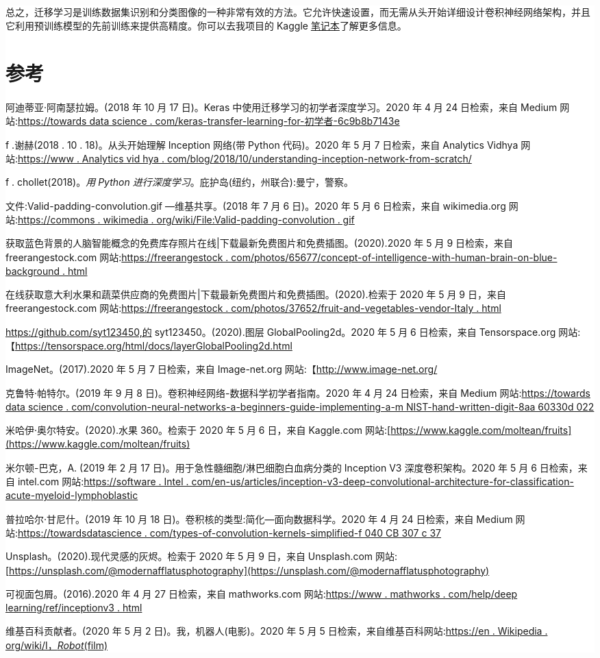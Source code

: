 总之，迁移学习是训练数据集识别和分类图像的一种非常有效的方法。它允许快速设置，而无需从头开始详细设计卷积神经网络架构，并且它利用预训练模型的先前训练来提供高精度。你可以去我项目的 Kaggle [笔记本](https://www.kaggle.com/jnelson790612/fruit-360-transfer-learning)了解更多信息。

# 参考

阿迪蒂亚·阿南瑟拉姆。(2018 年 10 月 17 日)。Keras 中使用迁移学习的初学者深度学习。2020 年 4 月 24 日检索，来自 Medium 网站:[https://towards data science . com/keras-transfer-learning-for-初学者-6c9b8b7143e](/keras-transfer-learning-for-beginners-6c9b8b7143e)

f .谢赫(2018 . 10 . 18)。从头开始理解 Inception 网络(带 Python 代码)。2020 年 5 月 7 日检索，来自 Analytics Vidhya 网站:[https://www . Analytics vid hya . com/blog/2018/10/understanding-inception-network-from-scratch/](https://www.analyticsvidhya.com/blog/2018/10/understanding-inception-network-from-scratch/)

f . chollet(2018)。*用 Python 进行深度学习*。庇护岛(纽约，州联合):曼宁，警察。

文件:Valid-padding-convolution.gif —维基共享。(2018 年 7 月 6 日)。2020 年 5 月 6 日检索，来自 wikimedia.org 网站:[https://commons . wikimedia . org/wiki/File:Valid-padding-convolution . gif](https://commons.wikimedia.org/wiki/File:Valid-padding-convolution.gif)

获取蓝色背景的人脑智能概念的免费库存照片在线|下载最新免费图片和免费插图。(2020).2020 年 5 月 9 日检索，来自 freerangestock.com 网站:[https://freerangestock . com/photos/65677/concept-of-intelligence-with-human-brain-on-blue-background . html](https://freerangestock.com/photos/65677/concept-of-intelligence-with-human-brain-on-blue-background.html)

在线获取意大利水果和蔬菜供应商的免费图片|下载最新免费图片和免费插图。(2020).检索于 2020 年 5 月 9 日，来自 freerangestock.com 网站:[https://freerangestock . com/photos/37652/fruit-and-vegetables-vendor-Italy . html](https://freerangestock.com/photos/37652/fruit-and-vegetables-vendor-italy.html)

https://github.com/syt123450,的 syt123450。(2020).图层 GlobalPooling2d。2020 年 5 月 6 日检索，来自 Tensorspace.org 网站:【https://tensorspace.org/html/docs/layerGlobalPooling2d.html 

ImageNet。(2017).2020 年 5 月 7 日检索，来自 Image-net.org 网站:【http://www.image-net.org/ 

克鲁特·帕特尔。(2019 年 9 月 8 日)。卷积神经网络-数据科学初学者指南。2020 年 4 月 24 日检索，来自 Medium 网站:[https://towards data science . com/convolution-neural-networks-a-beginners-guide-implementing-a-m NIST-hand-written-digit-8aa 60330d 022](/convolution-neural-networks-a-beginners-guide-implementing-a-mnist-hand-written-digit-8aa60330d022)

米哈伊·奥尔特安。(2020).水果 360。检索于 2020 年 5 月 6 日，来自 Kaggle.com 网站:[https://www.kaggle.com/moltean/fruits](https://www.kaggle.com/moltean/fruits)

米尔顿-巴克，A. (2019 年 2 月 17 日)。用于急性髓细胞/淋巴细胞白血病分类的 Inception V3 深度卷积架构。2020 年 5 月 6 日检索，来自 intel.com 网站:[https://software . Intel . com/en-us/articles/inception-v3-deep-convolutional-architecture-for-classification-acute-myeloid-lymphoblastic](https://software.intel.com/en-us/articles/inception-v3-deep-convolutional-architecture-for-classifying-acute-myeloidlymphoblastic)

普拉哈尔·甘尼什。(2019 年 10 月 18 日)。卷积核的类型:简化—面向数据科学。2020 年 4 月 24 日检索，来自 Medium 网站:[https://towardsdatascience . com/types-of-convolution-kernels-simplified-f 040 CB 307 c 37](/types-of-convolution-kernels-simplified-f040cb307c37)

Unsplash。(2020).现代灵感的灰烬。检索于 2020 年 5 月 9 日，来自 Unsplash.com 网站:[https://unsplash.com/@modernafflatusphotography](https://unsplash.com/@modernafflatusphotography)

可视面包屑。(2016).2020 年 4 月 27 日检索，来自 mathworks.com 网站:[https://www . mathworks . com/help/deep learning/ref/inceptionv3 . html](https://www.mathworks.com/help/deeplearning/ref/inceptionv3.html)

维基百科贡献者。(2020 年 5 月 2 日)。我，机器人(电影)。2020 年 5 月 5 日检索，来自维基百科网站:[https://en . Wikipedia . org/wiki/I，_Robot_(film)](https://en.wikipedia.org/wiki/I,_Robot_(film))